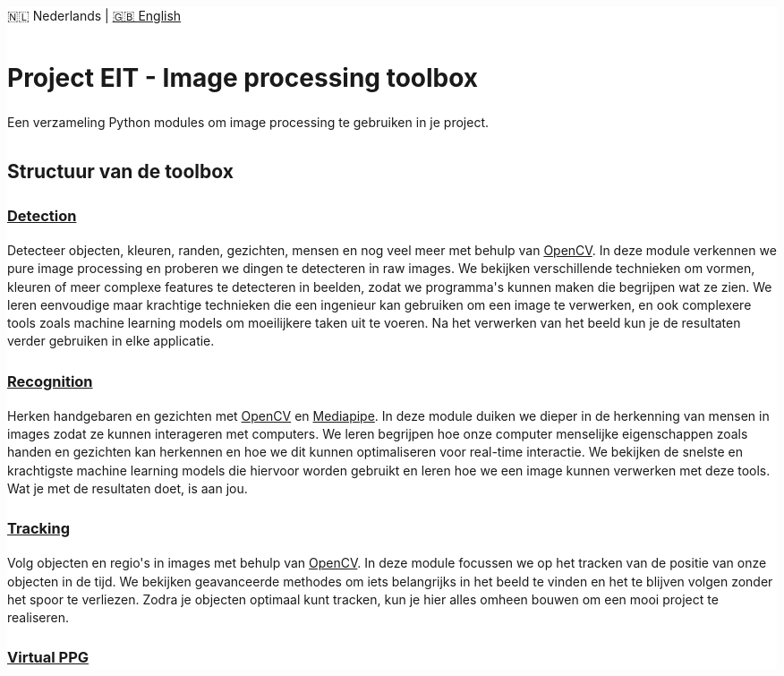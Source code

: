 🇳🇱 Nederlands | [🇬🇧 English](./README_en.md)

# Project EIT - Image processing toolbox

Een verzameling Python modules om image processing te gebruiken in je
project.

## Structuur van de toolbox

### [Detection](https://github.com/LorisGiordano/Image_Processing/tree/main/Detection)

Detecteer objecten, kleuren, randen, gezichten, mensen en nog veel meer
met behulp van [OpenCV](https://docs.opencv.org/4.x/). In deze module
verkennen we pure image processing en proberen we dingen te detecteren
in raw images. We bekijken verschillende technieken om vormen, kleuren
of meer complexe features te detecteren in beelden, zodat we programma's
kunnen maken die begrijpen wat ze zien. We leren eenvoudige maar
krachtige technieken die een ingenieur kan gebruiken om een image te
verwerken, en ook complexere tools zoals machine learning models om
moeilijkere taken uit te voeren. Na het verwerken van het beeld kun je
de resultaten verder gebruiken in elke applicatie.

### [Recognition](https://github.com/LorisGiordano/Image_Processing/tree/main/Recognition)

Herken handgebaren en gezichten met
[OpenCV](https://docs.opencv.org/4.x/) en
[Mediapipe](https://ai.google.dev/edge/mediapipe/solutions/guide). In
deze module duiken we dieper in de herkenning van mensen in images zodat
ze kunnen interageren met computers. We leren begrijpen hoe onze
computer menselijke eigenschappen zoals handen en gezichten kan
herkennen en hoe we dit kunnen optimaliseren voor real-time interactie.
We bekijken de snelste en krachtigste machine learning models die
hiervoor worden gebruikt en leren hoe we een image kunnen verwerken met
deze tools. Wat je met de resultaten doet, is aan jou.

### [Tracking](https://github.com/LorisGiordano/Image_Processing/tree/main/Tracking)

Volg objecten en regio's in images met behulp van
[OpenCV](https://docs.opencv.org/4.x/). In deze module focussen we op
het tracken van de positie van onze objecten in de tijd. We bekijken
geavanceerde methodes om iets belangrijks in het beeld te vinden en het
te blijven volgen zonder het spoor te verliezen. Zodra je objecten
optimaal kunt tracken, kun je hier alles omheen bouwen om een mooi
project te realiseren.

### [Virtual PPG](https://github.com/LorisGiordano/Image_Processing/tree/main/VirtualPPG)
